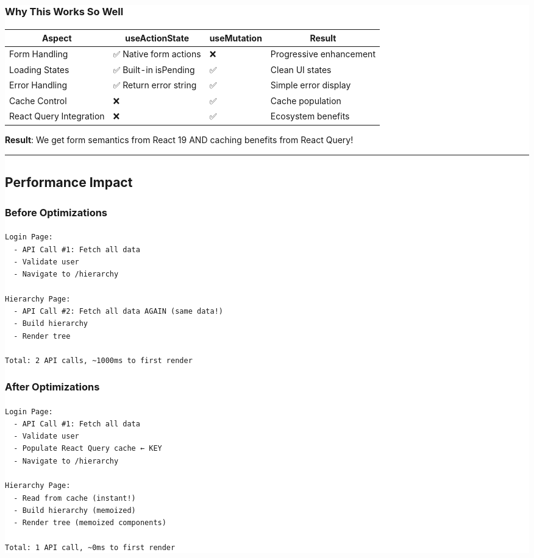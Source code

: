 ### Why This Works So Well

| Aspect                  | useActionState         | useMutation | Result                  |
| ----------------------- | ---------------------- | ----------- | ----------------------- |
| Form Handling           | ✅ Native form actions | ❌          | Progressive enhancement |
| Loading States          | ✅ Built-in isPending  | ✅          | Clean UI states         |
| Error Handling          | ✅ Return error string | ✅          | Simple error display    |
| Cache Control           | ❌                     | ✅          | Cache population        |
| React Query Integration | ❌                     | ✅          | Ecosystem benefits      |

**Result**: We get form semantics from React 19 AND caching benefits from React Query!

---

## Performance Impact

### Before Optimizations

```
Login Page:
  - API Call #1: Fetch all data
  - Validate user
  - Navigate to /hierarchy

Hierarchy Page:
  - API Call #2: Fetch all data AGAIN (same data!)
  - Build hierarchy
  - Render tree

Total: 2 API calls, ~1000ms to first render
```

### After Optimizations

```
Login Page:
  - API Call #1: Fetch all data
  - Validate user
  - Populate React Query cache ← KEY
  - Navigate to /hierarchy

Hierarchy Page:
  - Read from cache (instant!)
  - Build hierarchy (memoized)
  - Render tree (memoized components)

Total: 1 API call, ~0ms to first render
```

